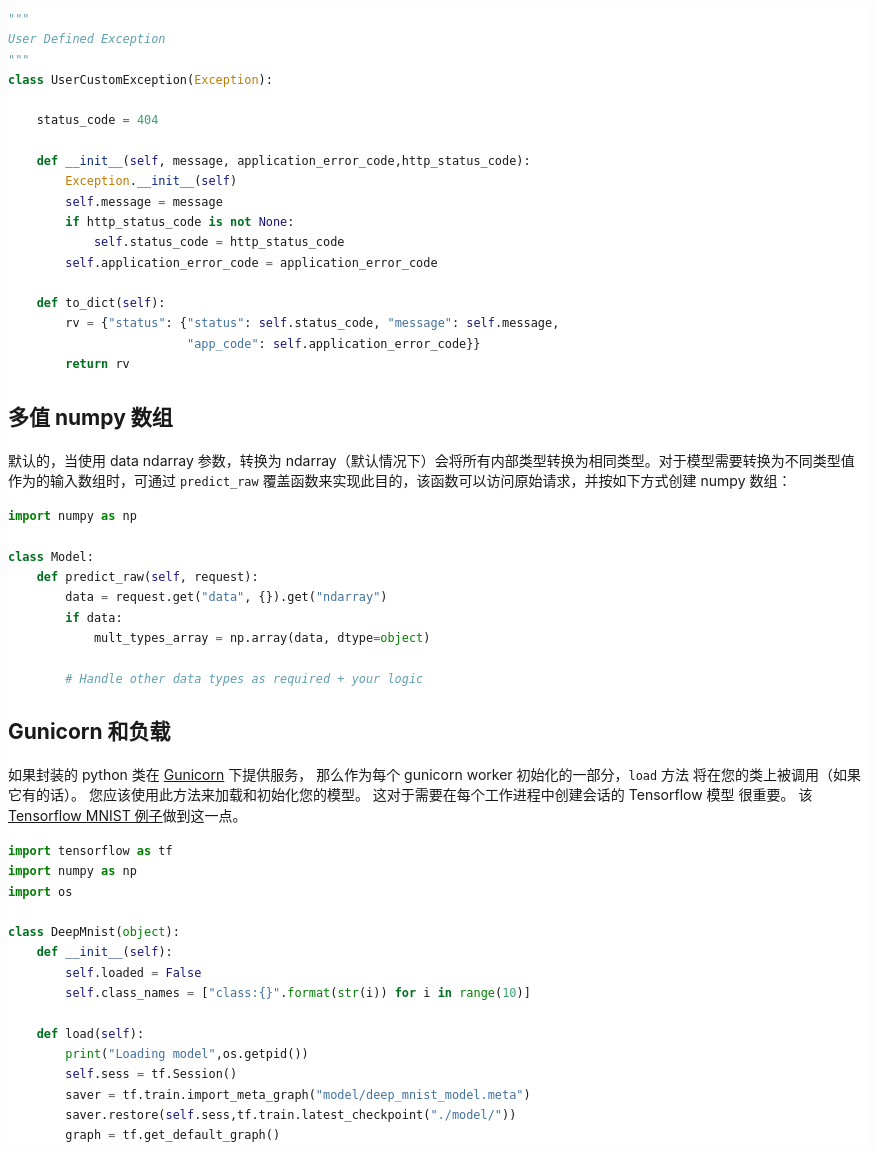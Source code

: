 ```python
"""
User Defined Exception
"""
class UserCustomException(Exception):

    status_code = 404

    def __init__(self, message, application_error_code,http_status_code):
        Exception.__init__(self)
        self.message = message
        if http_status_code is not None:
            self.status_code = http_status_code
        self.application_error_code = application_error_code

    def to_dict(self):
        rv = {"status": {"status": self.status_code, "message": self.message,
                         "app_code": self.application_error_code}}
        return rv

```

## 多值 numpy 数组

默认的，当使用 data ndarray 参数，转换为 ndarray（默认情况下）会将所有内部类型转换为相同类型。对于模型需要转换为不同类型值作为的输入数组时，可通过 `predict_raw` 覆盖函数来实现此目的，该函数可以访问原始请求，并按如下方式创建 numpy 数组：

```python
import numpy as np

class Model:
    def predict_raw(self, request):
        data = request.get("data", {}).get("ndarray")
        if data:
            mult_types_array = np.array(data, dtype=object)

        # Handle other data types as required + your logic
```

## Gunicorn 和负载

如果封装的 python 类在 [Gunicorn](./python_server) 下提供服务，
那么作为每个 gunicorn worker 初始化的一部分，`load` 方法
将在您的类上被调用（如果它有的话）。
您应该使用此方法来加载和初始化您的模型。
这对于需要在每个工作进程中创建会话的 Tensorflow 模型
很重要。
该 [Tensorflow MNIST 例子](../examples/deep_mnist.html)做到这一点。

```python
import tensorflow as tf
import numpy as np
import os

class DeepMnist(object):
    def __init__(self):
        self.loaded = False
        self.class_names = ["class:{}".format(str(i)) for i in range(10)]

    def load(self):
        print("Loading model",os.getpid())
        self.sess = tf.Session()
        saver = tf.train.import_meta_graph("model/deep_mnist_model.meta")
        saver.restore(self.sess,tf.train.latest_checkpoint("./model/"))
        graph = tf.get_default_graph()
```